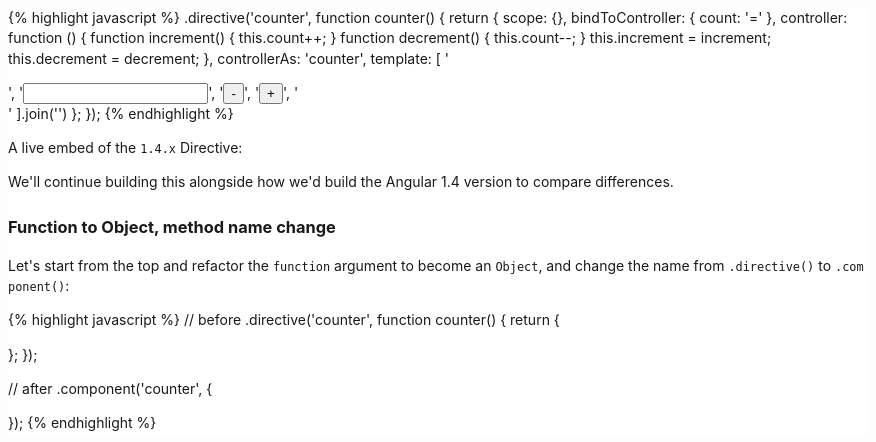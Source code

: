 {% highlight javascript %}
.directive('counter', function counter() {
  return {
    scope: {},
    bindToController: {
      count: '='
    },
    controller: function () {
      function increment() {
        this.count++;
      }
      function decrement() {
        this.count--;
      }
      this.increment = increment;
      this.decrement = decrement;
    },
    controllerAs: 'counter',
    template: [
      '<div class="todo">',
        '<input type="text" ng-model="counter.count">',
        '<button type="button" ng-click="counter.decrement();">-</button>',
        '<button type="button" ng-click="counter.increment();">+</button>',
      '</div>'
    ].join('')
  };
});
{% endhighlight %}

A live embed of the `1.4.x` Directive:

<iframe width="100%" height="300" src="//jsfiddle.net/toddmotto/avdezer7/embedded/result,js,html" allowfullscreen="allowfullscreen" frameborder="0"></iframe>

We'll continue building this alongside how we'd build the Angular 1.4 version to compare differences.

### Function to Object, method name change

Let's start from the top and refactor the `function` argument to become an `Object`, and change the name from `.directive()` to `.component()`:

{% highlight javascript %}
// before
.directive('counter', function counter() {
  return {
    
  };
});

// after
.component('counter', {
    
});
{% endhighlight %}
